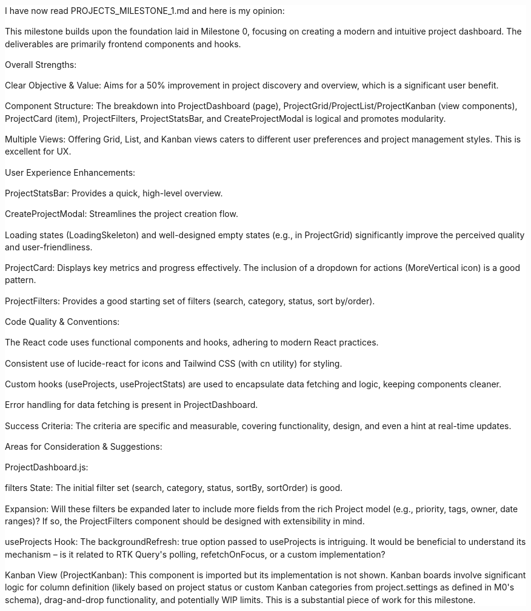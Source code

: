 I have now read PROJECTS_MILESTONE_1.md and here is my opinion:

This milestone builds upon the foundation laid in Milestone 0, focusing on creating a modern and intuitive project dashboard. The deliverables are primarily frontend components and hooks.

Overall Strengths:

Clear Objective & Value: Aims for a 50% improvement in project discovery and overview, which is a significant user benefit.

Component Structure: The breakdown into ProjectDashboard (page), ProjectGrid/ProjectList/ProjectKanban (view components), ProjectCard (item), ProjectFilters, ProjectStatsBar, and CreateProjectModal is logical and promotes modularity.

Multiple Views: Offering Grid, List, and Kanban views caters to different user preferences and project management styles. This is excellent for UX.

User Experience Enhancements:

ProjectStatsBar: Provides a quick, high-level overview.

CreateProjectModal: Streamlines the project creation flow.

Loading states (LoadingSkeleton) and well-designed empty states (e.g., in ProjectGrid) significantly improve the perceived quality and user-friendliness.

ProjectCard: Displays key metrics and progress effectively. The inclusion of a dropdown for actions (MoreVertical icon) is a good pattern.

ProjectFilters: Provides a good starting set of filters (search, category, status, sort by/order).

Code Quality & Conventions:

The React code uses functional components and hooks, adhering to modern React practices.

Consistent use of lucide-react for icons and Tailwind CSS (with cn utility) for styling.

Custom hooks (useProjects, useProjectStats) are used to encapsulate data fetching and logic, keeping components cleaner.

Error handling for data fetching is present in ProjectDashboard.

Success Criteria: The criteria are specific and measurable, covering functionality, design, and even a hint at real-time updates.

Areas for Consideration & Suggestions:

ProjectDashboard.js:

filters State: The initial filter set (search, category, status, sortBy, sortOrder) is good.

Expansion: Will these filters be expanded later to include more fields from the rich Project model (e.g., priority, tags, owner, date ranges)? If so, the ProjectFilters component should be designed with extensibility in mind.

useProjects Hook: The backgroundRefresh: true option passed to useProjects is intriguing. It would be beneficial to understand its mechanism – is it related to RTK Query's polling, refetchOnFocus, or a custom implementation?

Kanban View (ProjectKanban): This component is imported but its implementation is not shown. Kanban boards involve significant logic for column definition (likely based on project status or custom Kanban categories from project.settings as defined in M0's schema), drag-and-drop functionality, and potentially WIP limits. This is a substantial piece of work for this milestone.
